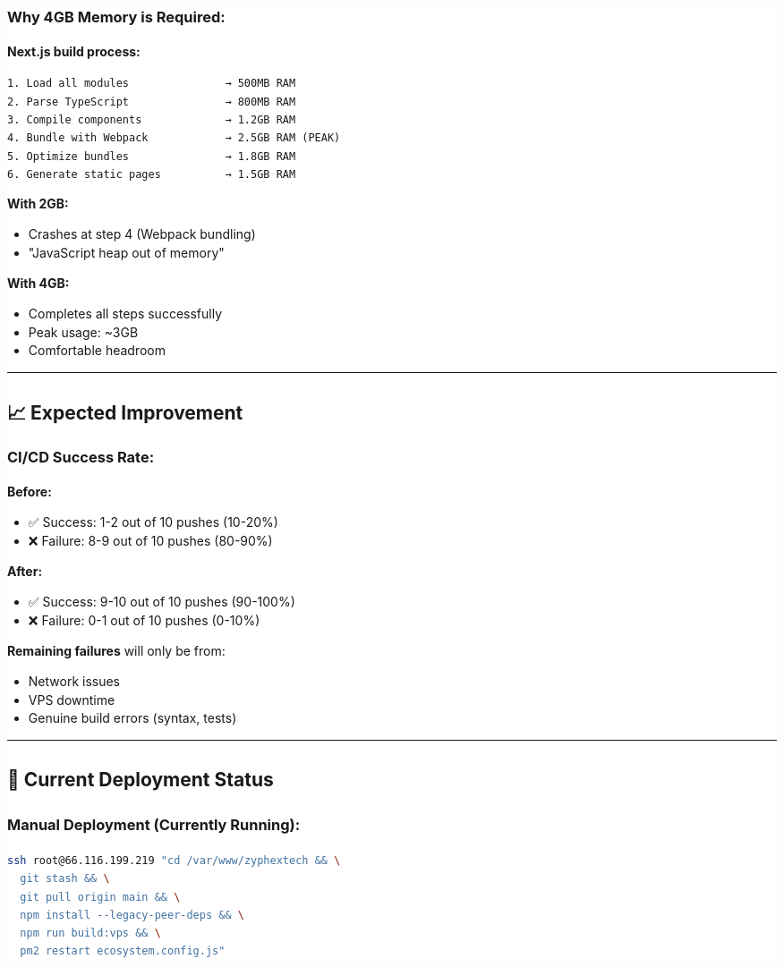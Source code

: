 ### Why 4GB Memory is Required:

**Next.js build process:**
```
1. Load all modules               → 500MB RAM
2. Parse TypeScript               → 800MB RAM
3. Compile components             → 1.2GB RAM
4. Bundle with Webpack            → 2.5GB RAM (PEAK)
5. Optimize bundles               → 1.8GB RAM
6. Generate static pages          → 1.5GB RAM
```

**With 2GB:**
- Crashes at step 4 (Webpack bundling)
- "JavaScript heap out of memory"

**With 4GB:**
- Completes all steps successfully
- Peak usage: ~3GB
- Comfortable headroom

---

## 📈 Expected Improvement

### CI/CD Success Rate:

**Before:**
- ✅ Success: 1-2 out of 10 pushes (10-20%)
- ❌ Failure: 8-9 out of 10 pushes (80-90%)

**After:**
- ✅ Success: 9-10 out of 10 pushes (90-100%)
- ❌ Failure: 0-1 out of 10 pushes (0-10%)

**Remaining failures** will only be from:
- Network issues
- VPS downtime
- Genuine build errors (syntax, tests)

---

## 🚀 Current Deployment Status

### Manual Deployment (Currently Running):
```bash
ssh root@66.116.199.219 "cd /var/www/zyphextech && \
  git stash && \
  git pull origin main && \
  npm install --legacy-peer-deps && \
  npm run build:vps && \
  pm2 restart ecosystem.config.js"
```
